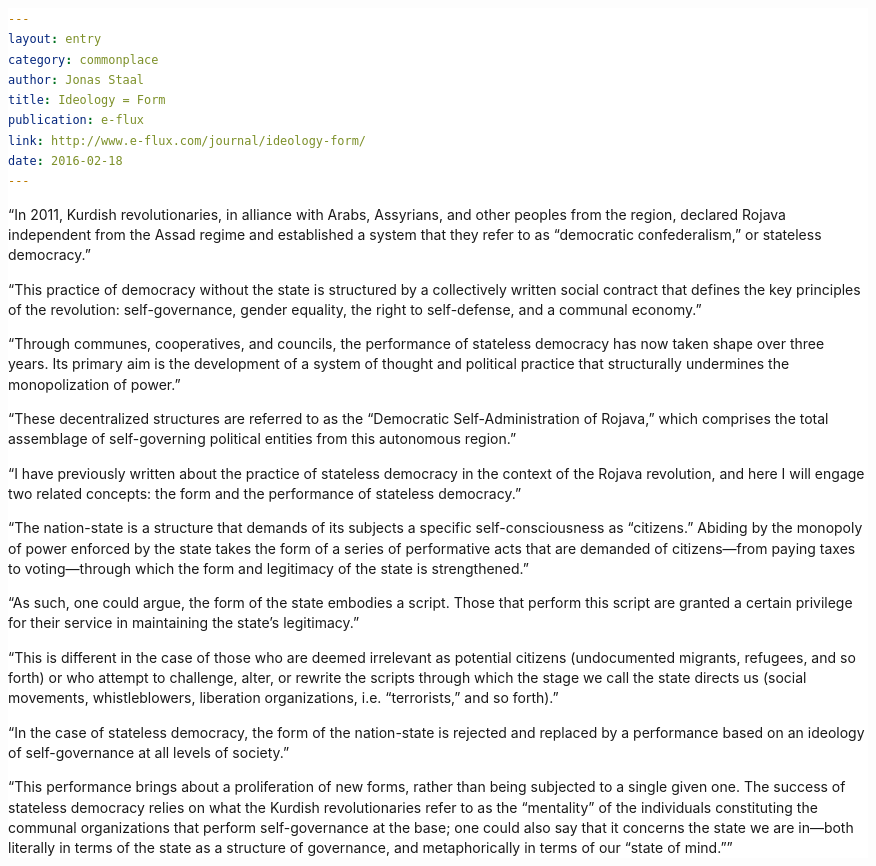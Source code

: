 ```yaml
---
layout: entry
category: commonplace
author: Jonas Staal
title: Ideology = Form
publication: e-flux
link: http://www.e-flux.com/journal/ideology-form/
date: 2016-02-18
---
```


“In 2011, Kurdish revolutionaries, in alliance with Arabs, Assyrians, and other peoples from the region, declared Rojava independent from the Assad regime and established a system that they refer to as “democratic confederalism,” or stateless democracy.”


“This practice of democracy without the state is structured by a collectively written social contract that defines the key principles of the revolution: self-governance, gender equality, the right to self-defense, and a communal economy.”


“Through communes, cooperatives, and councils, the performance of stateless democracy has now taken shape over three years. Its primary aim is the development of a system of thought and political practice that structurally undermines the monopolization of power.”


“These decentralized structures are referred to as the “Democratic Self-Administration of Rojava,” which comprises the total assemblage of self-governing political entities from this autonomous region.”


“I have previously written about the practice of stateless democracy in the context of the Rojava revolution, and here I will engage two related concepts: the form and the performance of stateless democracy.”


“The nation-state is a structure that demands of its subjects a specific self-consciousness as “citizens.” Abiding by the monopoly of power enforced by the state takes the form of a series of performative acts that are demanded of citizens—from paying taxes to voting—through which the form and legitimacy of the state is strengthened.”


“As such, one could argue, the form of the state embodies a script. Those that perform this script are granted a certain privilege for their service in maintaining the state’s legitimacy.”


“This is different in the case of those who are deemed irrelevant as potential citizens (undocumented migrants, refugees, and so forth) or who attempt to challenge, alter, or rewrite the scripts through which the stage we call the state directs us (social movements, whistleblowers, liberation organizations, i.e. “terrorists,” and so forth).”


“In the case of stateless democracy, the form of the nation-state is rejected and replaced by a performance based on an ideology of self-governance at all levels of society.”


“This performance brings about a proliferation of new forms, rather than being subjected to a single given one. The success of stateless democracy relies on what the Kurdish revolutionaries refer to as the “mentality” of the individuals constituting the communal organizations that perform self-governance at the base; one could also say that it concerns the state we are in—both literally in terms of the state as a structure of governance, and metaphorically in terms of our “state of mind.””
